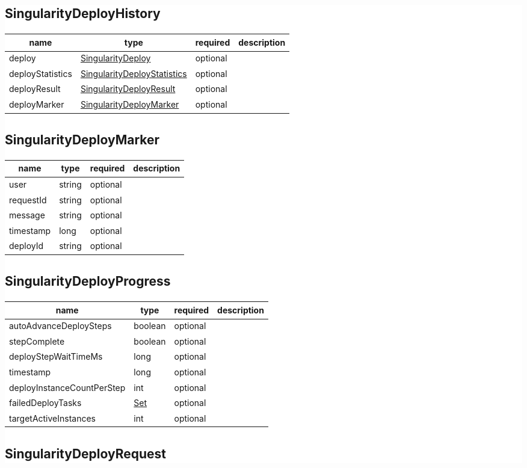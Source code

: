 
## <a name="model-SingularityDeployHistory"></a> SingularityDeployHistory

| name | type | required | description |
|------|------|----------|-------------|
| deploy | [SingularityDeploy](models.md#model-SingularityDeploy) | optional |  |
| deployStatistics | [SingularityDeployStatistics](models.md#model-SingularityDeployStatistics) | optional |  |
| deployResult | [SingularityDeployResult](models.md#model-SingularityDeployResult) | optional |  |
| deployMarker | [SingularityDeployMarker](models.md#model-SingularityDeployMarker) | optional |  |


## <a name="model-SingularityDeployMarker"></a> SingularityDeployMarker

| name | type | required | description |
|------|------|----------|-------------|
| user | string | optional |  |
| requestId | string | optional |  |
| message | string | optional |  |
| timestamp | long | optional |  |
| deployId | string | optional |  |


## <a name="model-SingularityDeployProgress"></a> SingularityDeployProgress

| name | type | required | description |
|------|------|----------|-------------|
| autoAdvanceDeploySteps | boolean | optional |  |
| stepComplete | boolean | optional |  |
| deployStepWaitTimeMs | long | optional |  |
| timestamp | long | optional |  |
| deployInstanceCountPerStep | int | optional |  |
| failedDeployTasks | [Set](models.md#model-Set) | optional |  |
| targetActiveInstances | int | optional |  |


## <a name="model-SingularityDeployRequest"></a> SingularityDeployRequest
